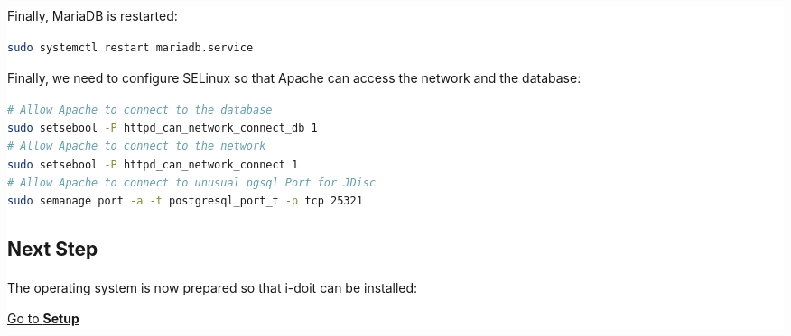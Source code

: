 ```conf
```

Finally, MariaDB is restarted:

```sh
sudo systemctl restart mariadb.service
```

Finally, we need to configure SELinux so that Apache can access the network and the database:

```sh
# Allow Apache to connect to the database
sudo setsebool -P httpd_can_network_connect_db 1
# Allow Apache to connect to the network
sudo setsebool -P httpd_can_network_connect 1
# Allow Apache to connect to unusual pgsql Port for JDisc
sudo semanage port -a -t postgresql_port_t -p tcp 25321
```


## Next Step

The operating system is now prepared so that i-doit can be installed:

[Go to **Setup**](../setup.md)
